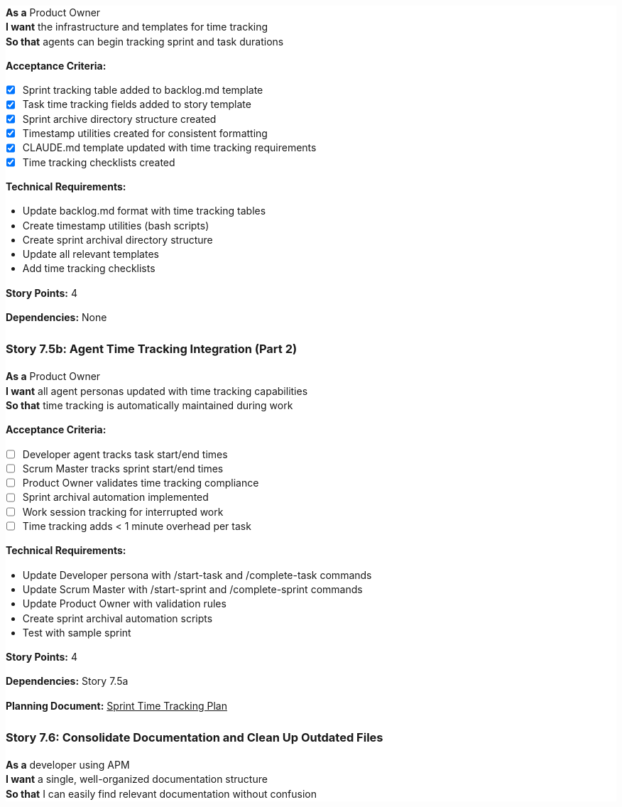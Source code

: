 **As a** Product Owner  
**I want** the infrastructure and templates for time tracking  
**So that** agents can begin tracking sprint and task durations

**Acceptance Criteria:**
- [x] Sprint tracking table added to backlog.md template
- [x] Task time tracking fields added to story template
- [x] Sprint archive directory structure created
- [x] Timestamp utilities created for consistent formatting
- [x] CLAUDE.md template updated with time tracking requirements
- [x] Time tracking checklists created

**Technical Requirements:**
- Update backlog.md format with time tracking tables
- Create timestamp utilities (bash scripts)
- Create sprint archival directory structure
- Update all relevant templates
- Add time tracking checklists

**Story Points:** 4

**Dependencies:** None

### Story 7.5b: Agent Time Tracking Integration (Part 2)

**As a** Product Owner  
**I want** all agent personas updated with time tracking capabilities  
**So that** time tracking is automatically maintained during work

**Acceptance Criteria:**
- [ ] Developer agent tracks task start/end times
- [ ] Scrum Master tracks sprint start/end times
- [ ] Product Owner validates time tracking compliance
- [ ] Sprint archival automation implemented
- [ ] Work session tracking for interrupted work
- [ ] Time tracking adds < 1 minute overhead per task

**Technical Requirements:**
- Update Developer persona with /start-task and /complete-task commands
- Update Scrum Master with /start-sprint and /complete-sprint commands
- Update Product Owner with validation rules
- Create sprint archival automation scripts
- Test with sample sprint

**Story Points:** 4

**Dependencies:** Story 7.5a

**Planning Document:** [Sprint Time Tracking Plan](planning/sprint-time-tracking-plan.md)

### Story 7.6: Consolidate Documentation and Clean Up Outdated Files

**As a** developer using APM  
**I want** a single, well-organized documentation structure  
**So that** I can easily find relevant documentation without confusion

